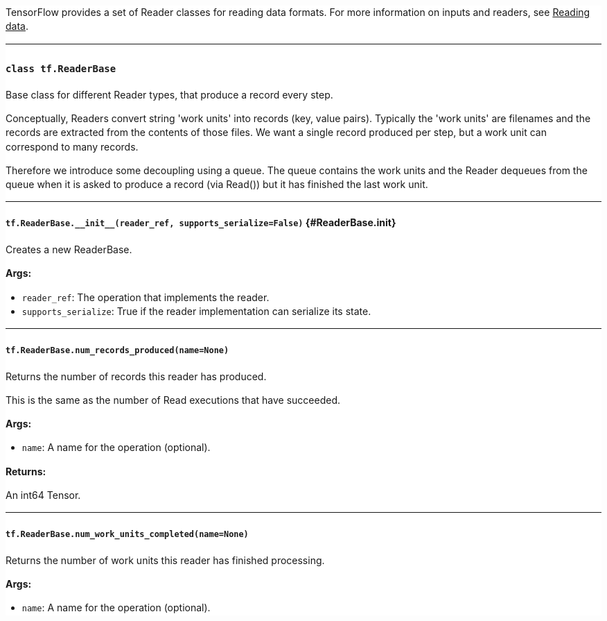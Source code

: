 TensorFlow provides a set of Reader classes for reading data formats. For more information on inputs and readers, see [Reading data](../../../sensor/index-1.md).

***

### `class tf.ReaderBase` <a href="#readerbase" id="readerbase"></a>

Base class for different Reader types, that produce a record every step.

Conceptually, Readers convert string 'work units' into records (key, value pairs). Typically the 'work units' are filenames and the records are extracted from the contents of those files. We want a single record produced per step, but a work unit can correspond to many records.

Therefore we introduce some decoupling using a queue. The queue contains the work units and the Reader dequeues from the queue when it is asked to produce a record (via Read()) but it has finished the last work unit.

***

#### `tf.ReaderBase.__init__(reader_ref, supports_serialize=False)` {#ReaderBase.**init**}

Creates a new ReaderBase.

**Args:**

* `reader_ref`: The operation that implements the reader.
* `supports_serialize`: True if the reader implementation can serialize its state.

***

#### `tf.ReaderBase.num_records_produced(name=None)` <a href="#readerbase.num_records_produced" id="readerbase.num_records_produced"></a>

Returns the number of records this reader has produced.

This is the same as the number of Read executions that have succeeded.

**Args:**

* `name`: A name for the operation (optional).

**Returns:**

An int64 Tensor.

***

#### `tf.ReaderBase.num_work_units_completed(name=None)` <a href="#readerbase.num_work_units_completed" id="readerbase.num_work_units_completed"></a>

Returns the number of work units this reader has finished processing.

**Args:**

* `name`: A name for the operation (optional).
